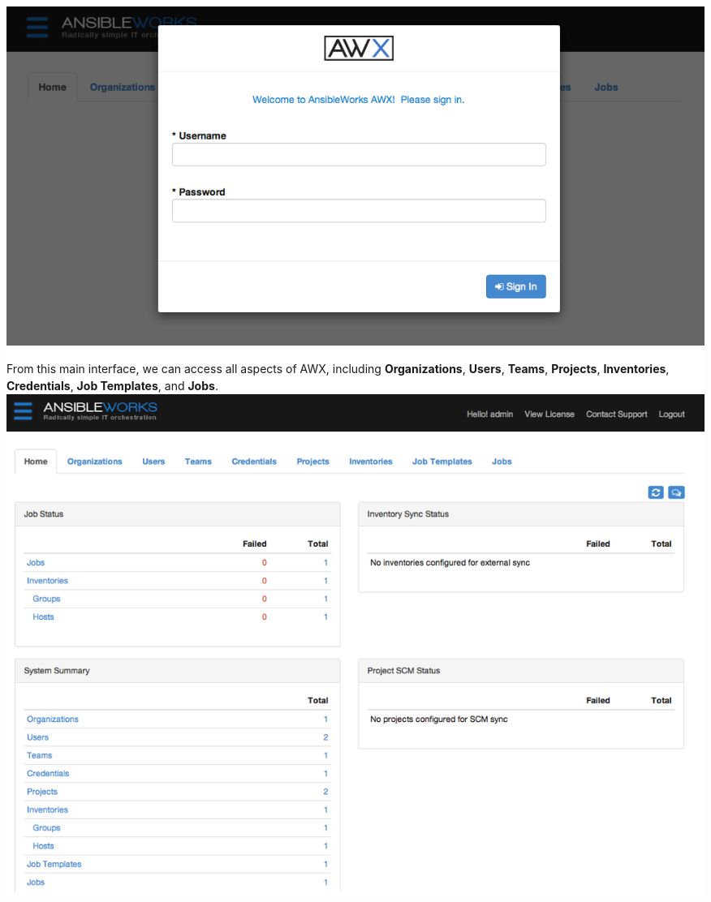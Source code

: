 ![Login form](images/login-form.png)

From this main interface, we can access all aspects of AWX, including **Organizations**, **Users**, **Teams**, **Projects**, **Inventories**, **Credentials**, **Job Templates**, and **Jobs**. ![Home dashboard](images/qs-home-dashboard.png)
